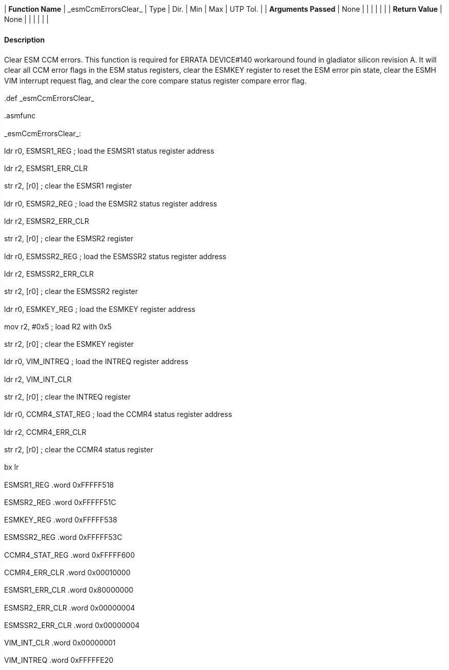 | **Function Name**    | \_esmCcmErrorsClear\_ | Type | Dir. | Min | Max | UTP Tol. |
| **Arguments Passed** | None                  |      |      |     |     |          |
| **Return Value**     | None                  |      |      |     |     |          |

#### Description

Clear ESM CCM errors. This function is required for ERRATA DEVICE#140
workaround found in gladiator silicon revision A. It will clear all CCM
error flags in the ESM status registers, clear the ESMKEY register to
reset the ESM error pin state, clear the ESMH VIM interrupt request
flag, and clear the core compare status register compare error flag.

.def \_esmCcmErrorsClear\_

.asmfunc

\_esmCcmErrorsClear\_:

ldr r0, ESMSR1_REG ; load the ESMSR1 status register address

ldr r2, ESMSR1_ERR_CLR

str r2, \[r0\] ; clear the ESMSR1 register

ldr r0, ESMSR2_REG ; load the ESMSR2 status register address

ldr r2, ESMSR2_ERR_CLR

str r2, \[r0\] ; clear the ESMSR2 register

ldr r0, ESMSSR2_REG ; load the ESMSSR2 status register address

ldr r2, ESMSSR2_ERR_CLR

str r2, \[r0\] ; clear the ESMSSR2 register

ldr r0, ESMKEY_REG ; load the ESMKEY register address

mov r2, \#0x5 ; load R2 with 0x5

str r2, \[r0\] ; clear the ESMKEY register

ldr r0, VIM_INTREQ ; load the INTREQ register address

ldr r2, VIM_INT_CLR

str r2, \[r0\] ; clear the INTREQ register

ldr r0, CCMR4_STAT_REG ; load the CCMR4 status register address

ldr r2, CCMR4_ERR_CLR

str r2, \[r0\] ; clear the CCMR4 status register

bx lr

ESMSR1_REG .word 0xFFFFF518

ESMSR2_REG .word 0xFFFFF51C

ESMKEY_REG .word 0xFFFFF538

ESMSSR2_REG .word 0xFFFFF53C

CCMR4_STAT_REG .word 0xFFFFF600

CCMR4_ERR_CLR .word 0x00010000

ESMSR1_ERR_CLR .word 0x80000000

ESMSR2_ERR_CLR .word 0x00000004

ESMSSR2_ERR_CLR .word 0x00000004

VIM_INT_CLR .word 0x00000001

VIM_INTREQ .word 0xFFFFFE20